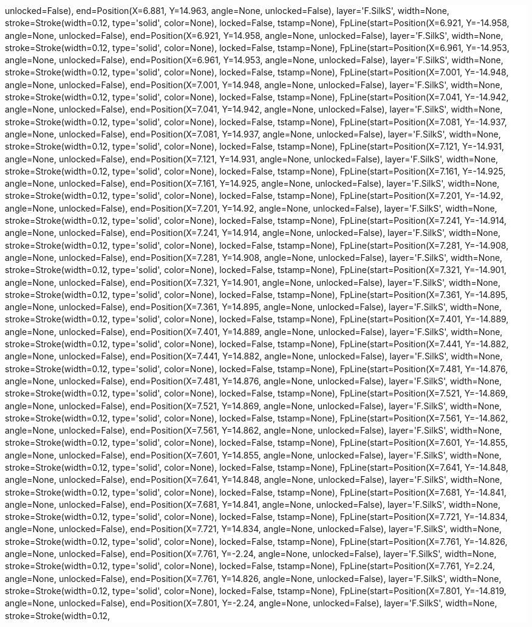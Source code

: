 unlocked=False), end=Position(X=6.881, Y=14.963, angle=None, unlocked=False), layer='F.SilkS', width=None, stroke=Stroke(width=0.12, type='solid', color=None), locked=False, tstamp=None), FpLine(start=Position(X=6.921, Y=-14.958, angle=None, unlocked=False), end=Position(X=6.921, Y=14.958, angle=None, unlocked=False), layer='F.SilkS', width=None, stroke=Stroke(width=0.12, type='solid', color=None), locked=False, tstamp=None), FpLine(start=Position(X=6.961, Y=-14.953, angle=None, unlocked=False), end=Position(X=6.961, Y=14.953, angle=None, unlocked=False), layer='F.SilkS', width=None, stroke=Stroke(width=0.12, type='solid', color=None), locked=False, tstamp=None), FpLine(start=Position(X=7.001, Y=-14.948, angle=None, unlocked=False), end=Position(X=7.001, Y=14.948, angle=None, unlocked=False), layer='F.SilkS', width=None, stroke=Stroke(width=0.12, type='solid', color=None), locked=False, tstamp=None), FpLine(start=Position(X=7.041, Y=-14.942, angle=None, unlocked=False), end=Position(X=7.041, Y=14.942, angle=None, unlocked=False), layer='F.SilkS', width=None, stroke=Stroke(width=0.12, type='solid', color=None), locked=False, tstamp=None), FpLine(start=Position(X=7.081, Y=-14.937, angle=None, unlocked=False), end=Position(X=7.081, Y=14.937, angle=None, unlocked=False), layer='F.SilkS', width=None, stroke=Stroke(width=0.12, type='solid', color=None), locked=False, tstamp=None), FpLine(start=Position(X=7.121, Y=-14.931, angle=None, unlocked=False), end=Position(X=7.121, Y=14.931, angle=None, unlocked=False), layer='F.SilkS', width=None, stroke=Stroke(width=0.12, type='solid', color=None), locked=False, tstamp=None), FpLine(start=Position(X=7.161, Y=-14.925, angle=None, unlocked=False), end=Position(X=7.161, Y=14.925, angle=None, unlocked=False), layer='F.SilkS', width=None, stroke=Stroke(width=0.12, type='solid', color=None), locked=False, tstamp=None), FpLine(start=Position(X=7.201, Y=-14.92, angle=None, unlocked=False), end=Position(X=7.201, Y=14.92, angle=None, unlocked=False), layer='F.SilkS', width=None, stroke=Stroke(width=0.12, type='solid', color=None), locked=False, tstamp=None), FpLine(start=Position(X=7.241, Y=-14.914, angle=None, unlocked=False), end=Position(X=7.241, Y=14.914, angle=None, unlocked=False), layer='F.SilkS', width=None, stroke=Stroke(width=0.12, type='solid', color=None), locked=False, tstamp=None), FpLine(start=Position(X=7.281, Y=-14.908, angle=None, unlocked=False), end=Position(X=7.281, Y=14.908, angle=None, unlocked=False), layer='F.SilkS', width=None, stroke=Stroke(width=0.12, type='solid', color=None), locked=False, tstamp=None), FpLine(start=Position(X=7.321, Y=-14.901, angle=None, unlocked=False), end=Position(X=7.321, Y=14.901, angle=None, unlocked=False), layer='F.SilkS', width=None, stroke=Stroke(width=0.12, type='solid', color=None), locked=False, tstamp=None), FpLine(start=Position(X=7.361, Y=-14.895, angle=None, unlocked=False), end=Position(X=7.361, Y=14.895, angle=None, unlocked=False), layer='F.SilkS', width=None, stroke=Stroke(width=0.12, type='solid', color=None), locked=False, tstamp=None), FpLine(start=Position(X=7.401, Y=-14.889, angle=None, unlocked=False), end=Position(X=7.401, Y=14.889, angle=None, unlocked=False), layer='F.SilkS', width=None, stroke=Stroke(width=0.12, type='solid', color=None), locked=False, tstamp=None), FpLine(start=Position(X=7.441, Y=-14.882, angle=None, unlocked=False), end=Position(X=7.441, Y=14.882, angle=None, unlocked=False), layer='F.SilkS', width=None, stroke=Stroke(width=0.12, type='solid', color=None), locked=False, tstamp=None), FpLine(start=Position(X=7.481, Y=-14.876, angle=None, unlocked=False), end=Position(X=7.481, Y=14.876, angle=None, unlocked=False), layer='F.SilkS', width=None, stroke=Stroke(width=0.12, type='solid', color=None), locked=False, tstamp=None), FpLine(start=Position(X=7.521, Y=-14.869, angle=None, unlocked=False), end=Position(X=7.521, Y=14.869, angle=None, unlocked=False), layer='F.SilkS', width=None, stroke=Stroke(width=0.12, type='solid', color=None), locked=False, tstamp=None), FpLine(start=Position(X=7.561, Y=-14.862, angle=None, unlocked=False), end=Position(X=7.561, Y=14.862, angle=None, unlocked=False), layer='F.SilkS', width=None, stroke=Stroke(width=0.12, type='solid', color=None), locked=False, tstamp=None), FpLine(start=Position(X=7.601, Y=-14.855, angle=None, unlocked=False), end=Position(X=7.601, Y=14.855, angle=None, unlocked=False), layer='F.SilkS', width=None, stroke=Stroke(width=0.12, type='solid', color=None), locked=False, tstamp=None), FpLine(start=Position(X=7.641, Y=-14.848, angle=None, unlocked=False), end=Position(X=7.641, Y=14.848, angle=None, unlocked=False), layer='F.SilkS', width=None, stroke=Stroke(width=0.12, type='solid', color=None), locked=False, tstamp=None), FpLine(start=Position(X=7.681, Y=-14.841, angle=None, unlocked=False), end=Position(X=7.681, Y=14.841, angle=None, unlocked=False), layer='F.SilkS', width=None, stroke=Stroke(width=0.12, type='solid', color=None), locked=False, tstamp=None), FpLine(start=Position(X=7.721, Y=-14.834, angle=None, unlocked=False), end=Position(X=7.721, Y=14.834, angle=None, unlocked=False), layer='F.SilkS', width=None, stroke=Stroke(width=0.12, type='solid', color=None), locked=False, tstamp=None), FpLine(start=Position(X=7.761, Y=-14.826, angle=None, unlocked=False), end=Position(X=7.761, Y=-2.24, angle=None, unlocked=False), layer='F.SilkS', width=None, stroke=Stroke(width=0.12, type='solid', color=None), locked=False, tstamp=None), FpLine(start=Position(X=7.761, Y=2.24, angle=None, unlocked=False), end=Position(X=7.761, Y=14.826, angle=None, unlocked=False), layer='F.SilkS', width=None, stroke=Stroke(width=0.12, type='solid', color=None), locked=False, tstamp=None), FpLine(start=Position(X=7.801, Y=-14.819, angle=None, unlocked=False), end=Position(X=7.801, Y=-2.24, angle=None, unlocked=False), layer='F.SilkS', width=None, stroke=Stroke(width=0.12,
